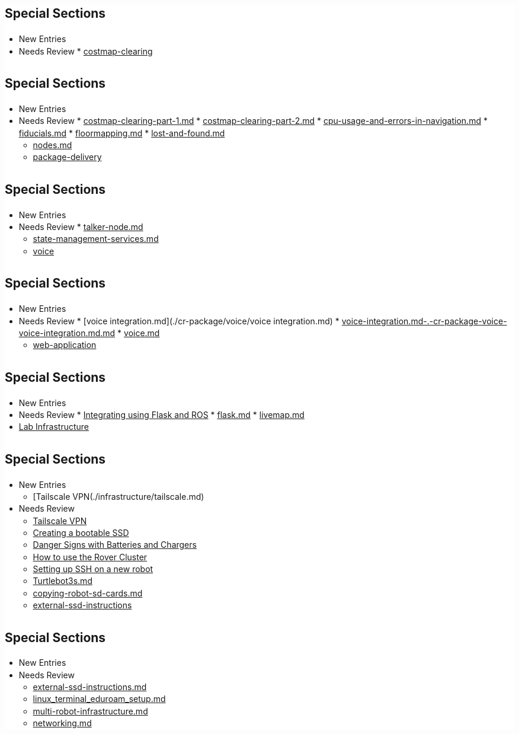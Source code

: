 ## Special Sections
* New Entries
* Needs Review
        * [costmap-clearing](./cr-package/navigation/costmap-clearing/README.md)
## Special Sections
* New Entries
* Needs Review
            * [costmap-clearing-part-1.md](./cr-package/navigation/costmap-clearing/costmap-clearing-part-1.md)
            * [costmap-clearing-part-2.md](./cr-package/navigation/costmap-clearing/costmap-clearing-part-2.md)
        * [cpu-usage-and-errors-in-navigation.md](./cr-package/navigation/cpu-usage-and-errors-in-navigation.md)
        * [fiducials.md](./cr-package/navigation/fiducials.md)
        * [floormapping.md](./cr-package/navigation/floormapping.md)
        * [lost-and-found.md](./cr-package/navigation/lost-and-found.md)
    * [nodes.md](./cr-package/nodes.md)
    * [package-delivery](./cr-package/package-delivery/README.md)
## Special Sections
* New Entries
* Needs Review
        * [talker-node.md](./cr-package/package-delivery/talker-node.md)
    * [state-management-services.md](./cr-package/state-management-services.md)
    * [voice](./cr-package/voice/README.md)
## Special Sections
* New Entries
* Needs Review
        * [voice integration.md](./cr-package/voice/voice integration.md)
        * [voice-integration.md-.-cr-package-voice-voice-integration.md.md](./cr-package/voice/voice-integration.md-.-cr-package-voice-voice-integration.md.md)
        * [voice.md](./cr-package/voice/voice.md)
    * [web-application](./cr-package/web-application/README.md)
## Special Sections
* New Entries
* Needs Review
        * [Integrating using Flask and ROS](./cr-package/web-application/flask-and-ros.md)
        * [flask.md](./cr-package/web-application/flask.md)
        * [livemap.md](./cr-package/web-application/livemap.md)
* [Lab Infrastructure](./infrastructure/README.md)
## Special Sections
* New Entries
   * [Tailscale VPN(./infrastructure/tailscale.md)
* Needs Review
    * [Tailscale VPN](./infrastructure/tailscale.md)
    * [Creating a bootable SSD](./infrastructure/ssd-instructions.md)
    * [Danger Signs with Batteries and Chargers](./infrastructure/batteries-and-chargers.md)
    * [How to use the Rover Cluster](./infrastructure/cloud-desktop.md)
    * [Setting up SSH on a new robot](./infrastructure/ssh-guide.md)
    * [Turtlebot3s.md](./infrastructure/Turtlebot3s.md)
    * [copying-robot-sd-cards.md](./infrastructure/copying-robot-sd-cards.md)
    * [external-ssd-instructions](./infrastructure/external-ssd-instructions/README.md)
## Special Sections
* New Entries
* Needs Review
    * [external-ssd-instructions.md](./infrastructure/external-ssd-instructions.md)
    * [linux_terminal_eduroam_setup.md](./infrastructure/linux_terminal_eduroam_setup.md)
    * [multi-robot-infrastructure.md](./infrastructure/multi-robot-infrastructure.md)
    * [networking.md](./infrastructure/networking.md)